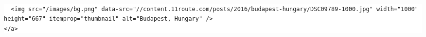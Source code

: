       <img src="/images/bg.png" data-src="//content.11route.com/posts/2016/budapest-hungary/DSC09789-1000.jpg" width="1000" height="667" itemprop="thumbnail" alt="Budapest, Hungary" />
    </a>
  </figure>
  <figure itemprop="associatedMedia" itemscope itemtype="http://schema.org/ImageObject">
    <a href="//content.11route.com/posts/2016/budapest-hungary/DSC09796-2000.jpg" itemprop="contentUrl" data-size="2000x1333">
